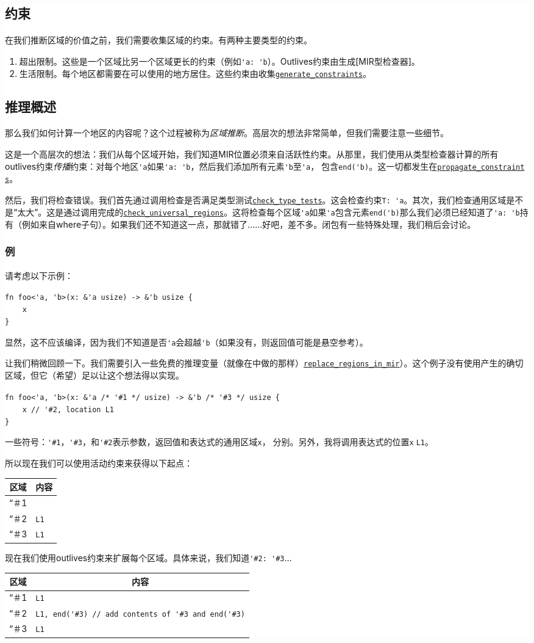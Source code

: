 ## 约束

在我们推断区域的价值之前，我们需要收集区域的约束。有两种主要类型的约束。

1.  超出限制。这些是一个区域比另一个区域更长的约束（例如`'a: 'b`）。Outlives约束由生成[MIR型检查器]。
2.  生活限制。每个地区都需要在可以使用的地方居住。这些约束由收集[`generate_constraints`]。

[`generate_constraints`]: https://doc.rust-lang.org/nightly/nightly-rustc/rustc_mir/borrow_check/nll/constraint_generation/fn.generate_constraints.html

## 推理概述

那么我们如何计算一个地区的内容呢？这个过程被称为*区域推断*。高层次的想法非常简单，但我们需要注意一些细节。

这是一个高层次的想法：我们从每个区域开始，我们知道MIR位置必须来自活跃性约束。从那里，我们使用从类型检查器计算的所有outlives约束*传播*约束：对每个地区`'a`如果`'a: 'b`，然后我们添加所有元素`'b`至`'a`， 包含`end('b)`。这一切都发生在[`propagate_constraints`]。

然后，我们将检查错误。我们首先通过调用检查是否满足类型测试[`check_type_tests`]。这会检查约束`T: 'a`。其次，我们检查通用区域是不是“太大”。这是通过调用完成的[`check_universal_regions`]。这将检查每个区域`'a`如果`'a`包含元素`end('b)`那么我们必须已经知道了`'a: 'b`持有（例如来自where子句）。如果我们还不知道这一点，那就错了......好吧，差不多。闭包有一些特殊处理，我们稍后会讨论。

### 例

请考虑以下示例：

```rust,ignore
fn foo<'a, 'b>(x: &'a usize) -> &'b usize {
    x
}
```

显然，这不应该编译，因为我们不知道是否`'a`会超越`'b`（如果没有，则返回值可能是悬空参考）。

让我们稍微回顾一下。我们需要引入一些免费的推理变量（就像在中做的那样）[`replace_regions_in_mir`]）。这个例子没有使用产生的确切区域，但它（希望）足以让这个想法得以实现。

```rust,ignore
fn foo<'a, 'b>(x: &'a /* '#1 */ usize) -> &'b /* '#3 */ usize {
    x // '#2, location L1
}
```

一些符号：`'#1`，`'#3`，和`'#2`表示参数，返回值和表达式的通用区域`x`， 分别。另外，我将调用表达式的位置`x` `L1`。

所以现在我们可以使用活动约束来获得以下起点：

| 区域 | 内容 |
| --- | --- |
| “＃1 |  |
| “＃2 | `L1` |
| “＃3 | `L1` |

现在我们使用outlives约束来扩展每个区域。具体来说，我们知道`'#2: '#3`...

| 区域 | 内容 |
| --- | --- |
| “＃1 | `L1` |
| “＃2 | `L1, end('#3) // add contents of '#3 and end('#3)` |
| “＃3 | `L1` |


[nll]: https://doc.rust-lang.org/nightly/nightly-rustc/rustc_mir/borrow_check/nll/index.html
[fvb]: ../appendix/background.html#free-vs-bound
[`replace_regions_in_mir`]: https://doc.rust-lang.org/nightly/nightly-rustc/rustc_mir/borrow_check/nll/fn.replace_regions_in_mir.html
[`compute_regions`]: https://doc.rust-lang.org/nightly/nightly-rustc/rustc_mir/borrow_check/nll/fn.compute_regions.html
[`regioninferencecontext`]: https://doc.rust-lang.org/nightly/nightly-rustc/rustc_mir/borrow_check/nll/region_infer/struct.RegionInferenceContext.html
[`solve`]: https://doc.rust-lang.org/nightly/nightly-rustc/rustc_mir/borrow_check/nll/region_infer/struct.RegionInferenceContext.html#method.solve
[nll rfc]: http://rust-lang.github.io/rfcs/2094-nll.html
[mir type checker]: ./type_check.md
[`universalregions`]: https://doc.rust-lang.org/nightly/nightly-rustc/rustc_mir/borrow_check/nll/universal_regions/struct.UniversalRegions.html
[ri]: https://github.com/rust-lang/rust/tree/master/src/librustc_mir/borrow_check/nll/region_infer/
[`constraints`]: https://doc.rust-lang.org/nightly/nightly-rustc/rustc_mir/borrow_check/nll/region_infer/struct.RegionInferenceContext.html#structfield.constraints
[`liveness_constraints`]: https://doc.rust-lang.org/nightly/nightly-rustc/rustc_mir/borrow_check/nll/region_infer/struct.RegionInferenceContext.html#structfield.liveness_constraints
[`universal_regions`]: https://doc.rust-lang.org/nightly/nightly-rustc/rustc_mir/borrow_check/nll/region_infer/struct.RegionInferenceContext.html#structfield.universal_regions
[`universal_region_relations`]: https://doc.rust-lang.org/nightly/nightly-rustc/rustc_mir/borrow_check/nll/region_infer/struct.RegionInferenceContext.html#structfield.universal_region_relations
[`type_tests`]: https://doc.rust-lang.org/nightly/nightly-rustc/rustc_mir/borrow_check/nll/region_infer/struct.RegionInferenceContext.html#structfield.type_tests
[`closure_bounds_mapping`]: https://doc.rust-lang.org/nightly/nightly-rustc/rustc_mir/borrow_check/nll/region_infer/struct.RegionInferenceContext.html#structfield.closure_bounds_mapping
[`propagate_constraints`]: https://doc.rust-lang.org/nightly/nightly-rustc/rustc_mir/borrow_check/nll/region_infer/struct.RegionInferenceContext.html#method.propagate_constraints
[`check_type_tests`]: https://doc.rust-lang.org/nightly/nightly-rustc/rustc_mir/borrow_check/nll/region_infer/struct.RegionInferenceContext.html#method.check_type_tests
[`check_universal_regions`]: https://doc.rust-lang.org/nightly/nightly-rustc/rustc_mir/borrow_check/nll/region_infer/struct.RegionInferenceContext.html#method.check_universal_regions
[ohdeargoditsallbroken]: https://github.com/rust-lang/rust/issues/32330#issuecomment-202536977